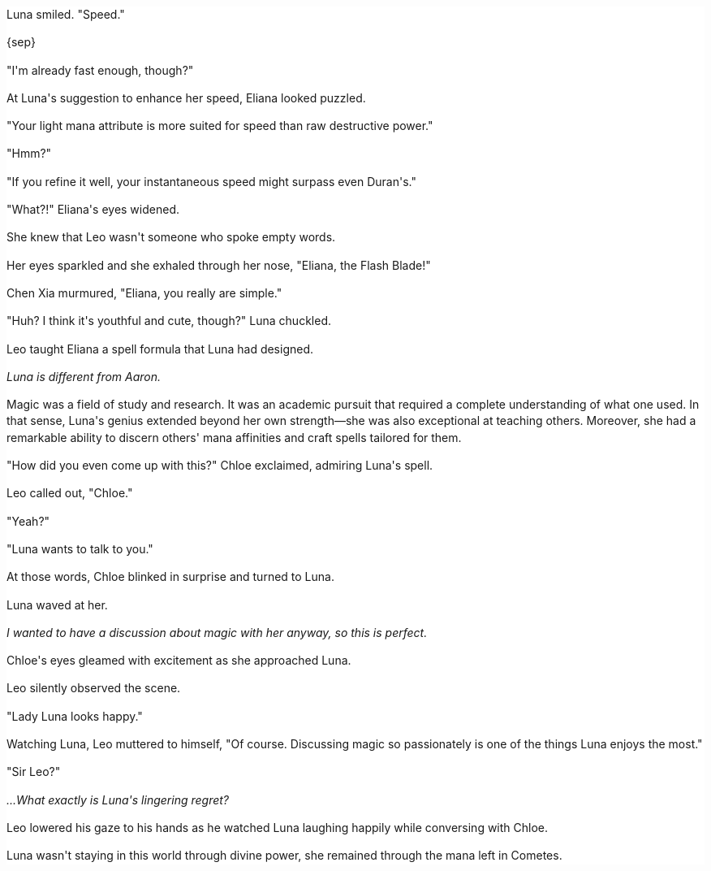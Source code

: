 Luna smiled. "Speed."

{sep}

"I'm already fast enough, though?"

At Luna's suggestion to enhance her speed, Eliana looked puzzled.

"Your light mana attribute is more suited for speed than raw destructive power."

"Hmm?"

"If you refine it well, your instantaneous speed might surpass even Duran's."

"What?!" Eliana's eyes widened.

She knew that Leo wasn't someone who spoke empty words.

Her eyes sparkled and she exhaled through her nose, "Eliana, the Flash Blade!"

Chen Xia murmured, "Eliana, you really are simple."

"Huh? I think it's youthful and cute, though?" Luna chuckled.

Leo taught Eliana a spell formula that Luna had designed.

*Luna is different from Aaron.*

Magic was a field of study and research. It was an academic pursuit that required a complete understanding of what one used. In that sense, Luna's genius extended beyond her own strength—she was also exceptional at teaching others. Moreover, she had a remarkable ability to discern others' mana affinities and craft spells tailored for them.

"How did you even come up with this?" Chloe exclaimed, admiring Luna's spell.

Leo called out, "Chloe."

"Yeah?"

"Luna wants to talk to you."

At those words, Chloe blinked in surprise and turned to Luna.

Luna waved at her.

*I wanted to have a discussion about magic with her anyway, so this is perfect.*

Chloe's eyes gleamed with excitement as she approached Luna.

Leo silently observed the scene.

"Lady Luna looks happy."

Watching Luna, Leo muttered to himself, "Of course. Discussing magic so passionately is one of the things Luna enjoys the most."

"Sir Leo?"

*...What exactly is Luna's lingering regret?*

Leo lowered his gaze to his hands as he watched Luna laughing happily while conversing with Chloe.

Luna wasn't staying in this world through divine power, she remained through the mana left in Cometes.

